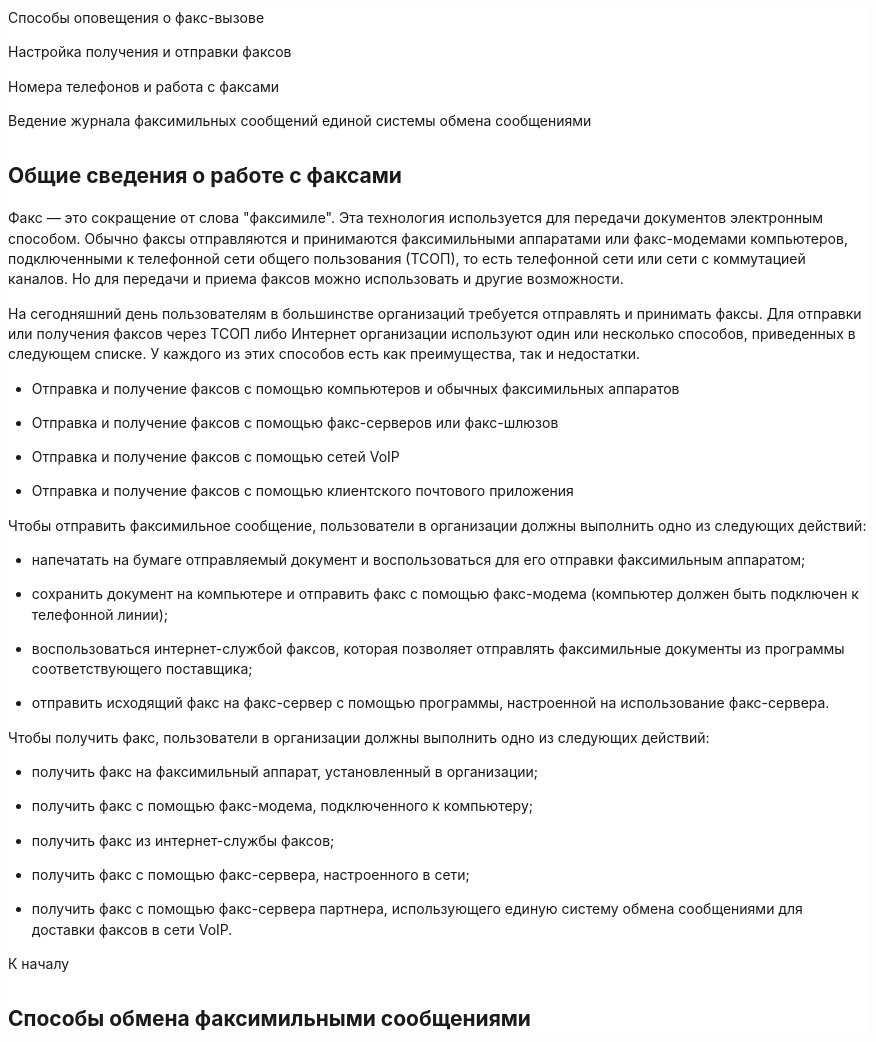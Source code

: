 Способы оповещения о факс-вызове

Настройка получения и отправки факсов

Номера телефонов и работа с факсами

Ведение журнала факсимильных сообщений единой системы обмена сообщениями

## Общие сведения о работе с факсами

Факс — это сокращение от слова "факсимиле". Эта технология используется для передачи документов электронным способом. Обычно факсы отправляются и принимаются факсимильными аппаратами или факс-модемами компьютеров, подключенными к телефонной сети общего пользования (ТСОП), то есть телефонной сети или сети с коммутацией каналов. Но для передачи и приема факсов можно использовать и другие возможности.

На сегодняшний день пользователям в большинстве организаций требуется отправлять и принимать факсы. Для отправки или получения факсов через ТСОП либо Интернет организации используют один или несколько способов, приведенных в следующем списке. У каждого из этих способов есть как преимущества, так и недостатки.

  - Отправка и получение факсов с помощью компьютеров и обычных факсимильных аппаратов

  - Отправка и получение факсов с помощью факс-серверов или факс-шлюзов

  - Отправка и получение факсов с помощью сетей VoIP

  - Отправка и получение факсов с помощью клиентского почтового приложения

Чтобы отправить факсимильное сообщение, пользователи в организации должны выполнить одно из следующих действий:

  - напечатать на бумаге отправляемый документ и воспользоваться для его отправки факсимильным аппаратом;

  - сохранить документ на компьютере и отправить факс с помощью факс-модема (компьютер должен быть подключен к телефонной линии);

  - воспользоваться интернет-службой факсов, которая позволяет отправлять факсимильные документы из программы соответствующего поставщика;

  - отправить исходящий факс на факс-сервер с помощью программы, настроенной на использование факс-сервера.

Чтобы получить факс, пользователи в организации должны выполнить одно из следующих действий:

  - получить факс на факсимильный аппарат, установленный в организации;

  - получить факс с помощью факс-модема, подключенного к компьютеру;

  - получить факс из интернет-службы факсов;

  - получить факс с помощью факс-сервера, настроенного в сети;

  - получить факс с помощью факс-сервера партнера, использующего единую систему обмена сообщениями для доставки факсов в сети VoIP.

К началу

## Способы обмена факсимильными сообщениями
